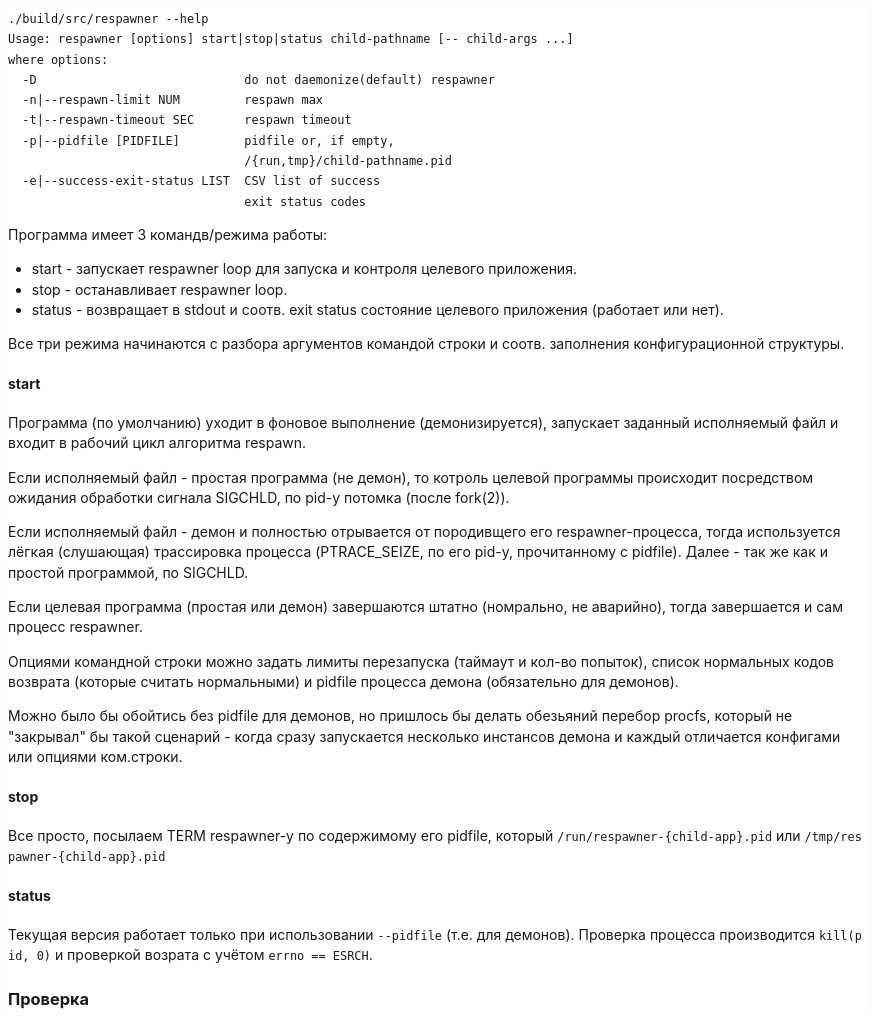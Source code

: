 ```
./build/src/respawner --help
Usage: respawner [options] start|stop|status child-pathname [-- child-args ...]
where options:
  -D                             do not daemonize(default) respawner
  -n|--respawn-limit NUM         respawn max
  -t|--respawn-timeout SEC       respawn timeout
  -p|--pidfile [PIDFILE]         pidfile or, if empty,
                                 /{run,tmp}/child-pathname.pid
  -e|--success-exit-status LIST  CSV list of success
                                 exit status codes
```

Программа имеет 3 командв/режима работы:

* start - запускает respawner loop для запуска и контроля целевого приложения.
* stop - останавливает respawner loop.
* status - возвращает в stdout и соотв. exit status состояние целевого приложения (работает или нет).

Все три режима начинаются с разбора аргументов командой строки и соотв. заполнения конфигурационной структуры.

#### start

Программа (по умолчанию) уходит в фоновое выполнение (демонизируется), запускает заданный исполняемый файл и входит в рабочий цикл алгоритма respawn.

Если исполняемый файл - простая программа (не демон), то котроль целевой программы происходит посредством ожидания обработки сигнала SIGCHLD, по pid-у потомка (после fork(2)).

Если исполняемый файл - демон и полностью отрывается от породивщего его respawner-процесса, тогда используется лёгкая (слушающая) трассировка процесса (PTRACE_SEIZE, по его pid-у, прочитанному с pidfile). Далее - так же как и простой программой, по SIGCHLD.

Если целевая программа (простая или демон) завершаются штатно (номрально, не аварийно), тогда завершается и сам процесс respawner.

Опциями командной строки можно задать лимиты перезапуска (таймаут и кол-во попыток), список нормальных кодов возврата (которые считать нормальными) и pidfile процесса демона (обязательно для демонов).

Можно было бы обойтись без pidfile для демонов, но пришлось бы делать обезьяний перебор procfs, который не "закрывал" бы такой сценарий - когда сразу запускается несколько инстансов демона и каждый отличается конфигами или опциями ком.строки.

#### stop

Все просто, посылаем TERM respawner-у по содержимому его pidfile, который `/run/respawner-{child-app}.pid` или `/tmp/respawner-{child-app}.pid`

#### status

Текущая версия работает только при использовании `--pidfile` (т.е. для демонов).
Проверка процесса производится `kill(pid, 0)` и проверкой возрата с учётом `errno == ESRCH`.

### Проверка
